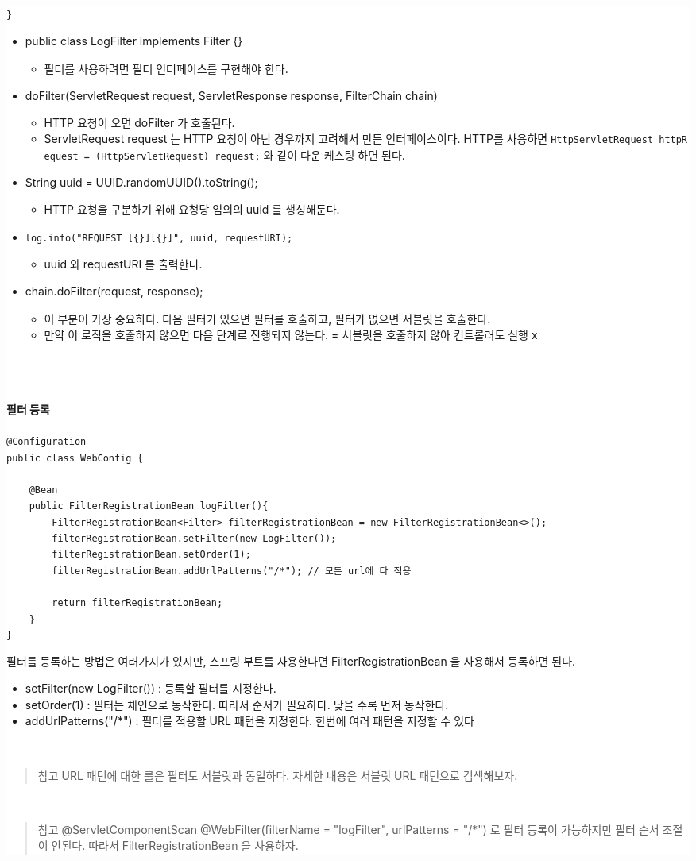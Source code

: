 ```
}

```

- public class LogFilter implements Filter {}
    - 필터를 사용하려면 필터 인터페이스를 구현해야 한다.

- doFilter(ServletRequest request, ServletResponse response, FilterChain chain)
    - HTTP 요청이 오면 doFilter 가 호출된다.
    - ServletRequest request 는 HTTP 요청이 아닌 경우까지 고려해서 만든 인터페이스이다. HTTP를 사용하면 `HttpServletRequest httpRequest = (HttpServletRequest) request;` 와 같이 다운 케스팅 하면 된다.

- String uuid = UUID.randomUUID().toString();
    - HTTP 요청을 구분하기 위해 요청당 임의의 uuid 를 생성해둔다.

- `log.info("REQUEST [{}][{}]", uuid, requestURI);`
    - uuid 와 requestURI 를 출력한다.

- chain.doFilter(request, response);
    - 이 부분이 가장 중요하다. 다음 필터가 있으면 필터를 호출하고, 필터가 없으면 서블릿을 호출한다. 
    - 만약 이 로직을 호출하지 않으면 다음 단계로 진행되지 않는다. = 서블릿을 호출하지 않아 컨트롤러도 실행 x

<br><br>

#### 필터 등록

```
@Configuration
public class WebConfig {

    @Bean
    public FilterRegistrationBean logFilter(){
        FilterRegistrationBean<Filter> filterRegistrationBean = new FilterRegistrationBean<>();
        filterRegistrationBean.setFilter(new LogFilter());
        filterRegistrationBean.setOrder(1);
        filterRegistrationBean.addUrlPatterns("/*"); // 모든 url에 다 적용

        return filterRegistrationBean;
    }
}
```

필터를 등록하는 방법은 여러가지가 있지만, 스프링 부트를 사용한다면 FilterRegistrationBean 을 사용해서 등록하면 된다.
- setFilter(new LogFilter()) : 등록할 필터를 지정한다.
- setOrder(1) : 필터는 체인으로 동작한다. 따라서 순서가 필요하다. 낮을 수록 먼저 동작한다.
- addUrlPatterns("/*") : 필터를 적용할 URL 패턴을 지정한다. 한번에 여러 패턴을 지정할 수 있다

<br>

> 참고
> URL 패턴에 대한 룰은 필터도 서블릿과 동일하다. 자세한 내용은 서블릿 URL 패턴으로 검색해보자.

<br>

> 참고
> @ServletComponentScan @WebFilter(filterName = "logFilter", urlPatterns = "/*") 로
필터 등록이 가능하지만 필터 순서 조절이 안된다. 따라서 FilterRegistrationBean 을 사용하자.
